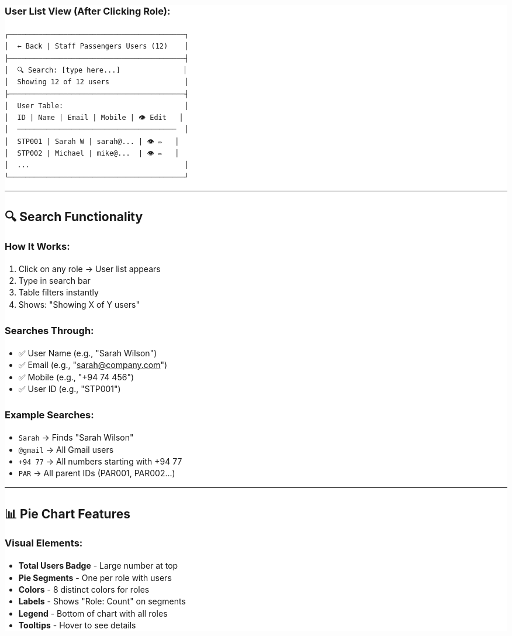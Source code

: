 ### User List View (After Clicking Role):
```
┌──────────────────────────────────────────┐
│  ← Back | Staff Passengers Users (12)    │
├──────────────────────────────────────────┤
│  🔍 Search: [type here...]               │
│  Showing 12 of 12 users                  │
├──────────────────────────────────────────┤
│  User Table:                             │
│  ID | Name | Email | Mobile | 👁 Edit   │
│  ──────────────────────────────────────  │
│  STP001 | Sarah W | sarah@... | 👁 ✏   │
│  STP002 | Michael | mike@...  | 👁 ✏   │
│  ...                                     │
└──────────────────────────────────────────┘
```

---

## 🔍 Search Functionality

### How It Works:
1. Click on any role → User list appears
2. Type in search bar
3. Table filters instantly
4. Shows: "Showing X of Y users"

### Searches Through:
- ✅ User Name (e.g., "Sarah Wilson")
- ✅ Email (e.g., "sarah@company.com")
- ✅ Mobile (e.g., "+94 74 456")
- ✅ User ID (e.g., "STP001")

### Example Searches:
- `Sarah` → Finds "Sarah Wilson"
- `@gmail` → All Gmail users
- `+94 77` → All numbers starting with +94 77
- `PAR` → All parent IDs (PAR001, PAR002...)

---

## 📊 Pie Chart Features

### Visual Elements:
- **Total Users Badge** - Large number at top
- **Pie Segments** - One per role with users
- **Colors** - 8 distinct colors for roles
- **Labels** - Shows "Role: Count" on segments
- **Legend** - Bottom of chart with all roles
- **Tooltips** - Hover to see details
